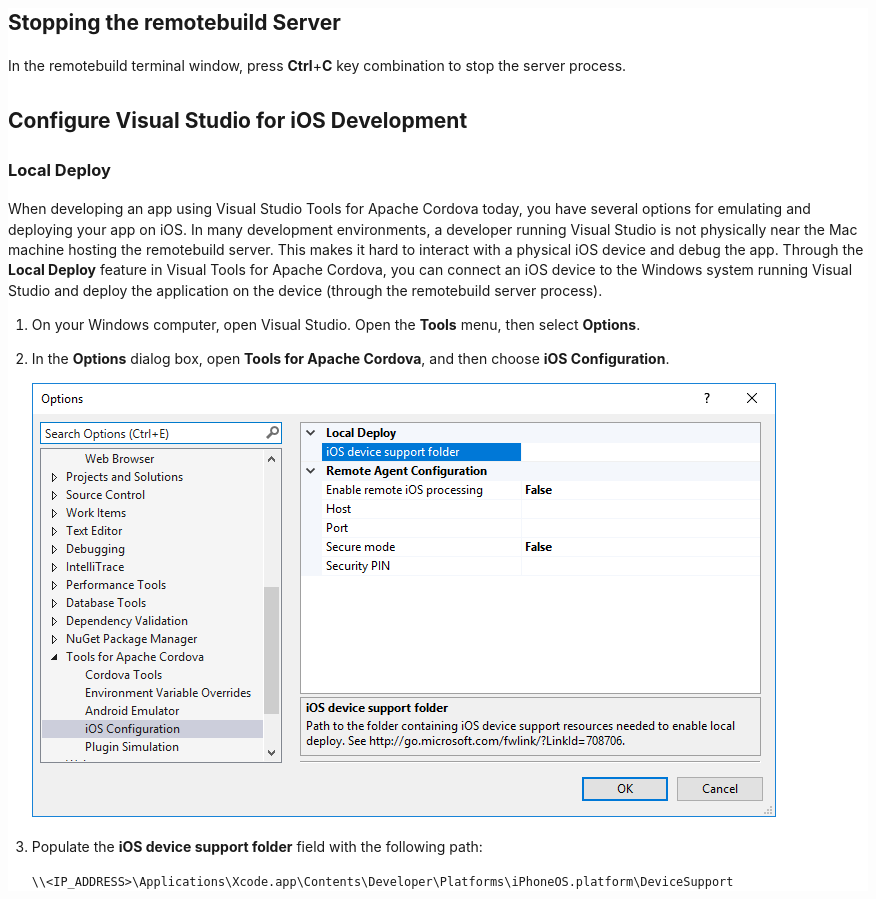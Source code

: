 ## <a id="stop-remote-build"></a> Stopping the remotebuild Server

In the remotebuild terminal window, press **Ctrl**+**C** key combination to stop the server process.

## <a id="visual-studio-configuration"></a>Configure Visual Studio for iOS Development

### Local Deploy

When developing an app using Visual Studio Tools for Apache Cordova today, you have several options for emulating and deploying your app on iOS. In many development environments, a developer running Visual Studio is not physically near the Mac machine hosting the remotebuild server. This makes it hard to interact with a physical iOS device and debug the app. Through the **Local Deploy** feature in Visual Tools for Apache Cordova, you can connect an iOS device to the Windows system running Visual Studio and deploy the application on the device (through the remotebuild server process).

1.	On your Windows computer, open Visual Studio. Open the **Tools** menu, then select **Options**.

2.	In the **Options** dialog box, open **Tools for Apache Cordova**, and then choose **iOS Configuration**.
   
	![Visual Studio Tools for Apache Cordova Options](media/vs-taco-2017-ios-guide/figure-10.png)

3.	Populate the **iOS device support folder** field with the following path: 

	```
	\\<IP_ADDRESS>\Applications\Xcode.app\Contents\Developer\Platforms\iPhoneOS.platform\DeviceSupport
	```
